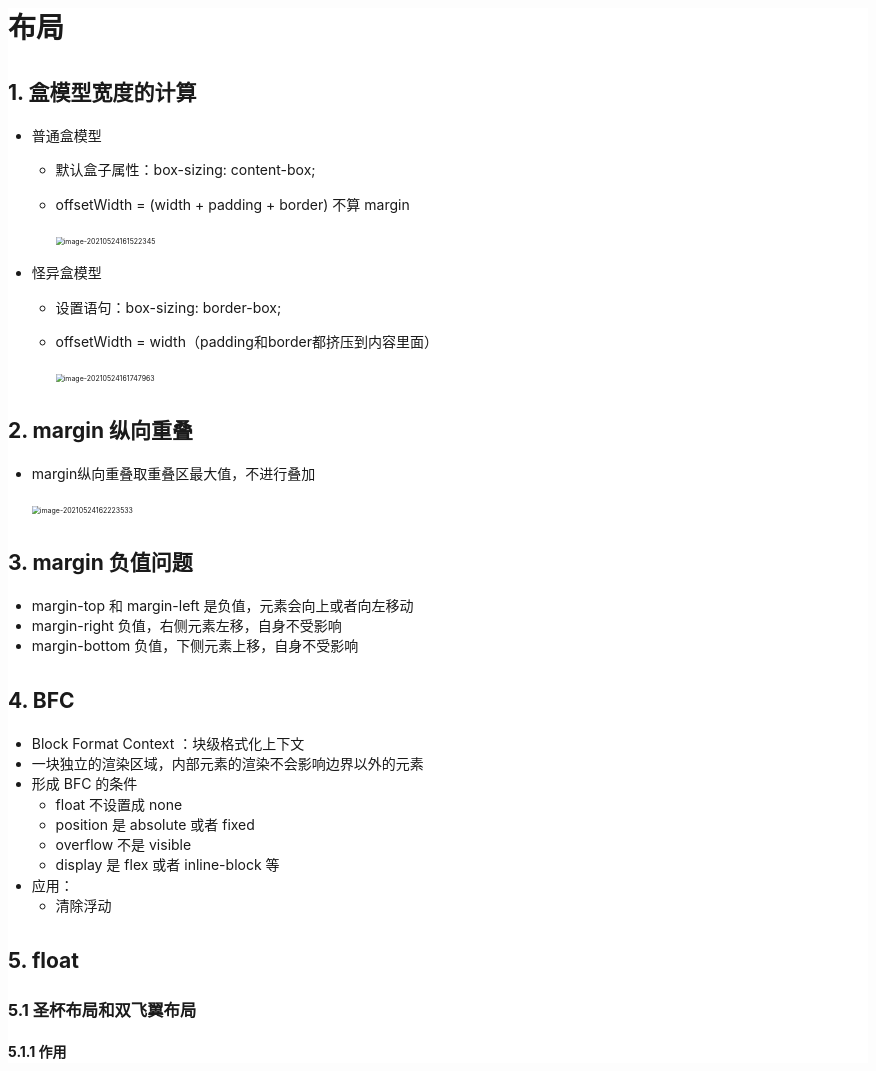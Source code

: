# 布局

## 1. 盒模型宽度的计算

* 普通盒模型

  * 默认盒子属性：box-sizing: content-box;

  * offsetWidth = (width + padding + border)    不算 margin

    <img src="img\image-20210524161522345.png" alt="image-20210524161522345" style="zoom:50%;" />

* 怪异盒模型

  * 设置语句：box-sizing: border-box;

  * offsetWidth = width（padding和border都挤压到内容里面）

    <img src="img\image-20210524161747963.png" alt="image-20210524161747963" style="zoom:50%;" />

## 2. margin 纵向重叠

* margin纵向重叠取重叠区最大值，不进行叠加

  <img src="img\image-20210524162223533.png" alt="image-20210524162223533" style="zoom:50%;" />

## 3. margin 负值问题

* margin-top 和 margin-left 是负值，元素会向上或者向左移动
* margin-right 负值，右侧元素左移，自身不受影响
* margin-bottom 负值，下侧元素上移，自身不受影响

## 4. BFC

* Block Format Context ：块级格式化上下文
* 一块独立的渲染区域，内部元素的渲染不会影响边界以外的元素
* 形成 BFC 的条件
  * float 不设置成 none
  * position 是 absolute 或者 fixed
  * overflow 不是 visible
  * display 是 flex 或者 inline-block 等
* 应用：
  * 清除浮动

## 5. float

### 5.1 圣杯布局和双飞翼布局

#### 5.1.1 作用
